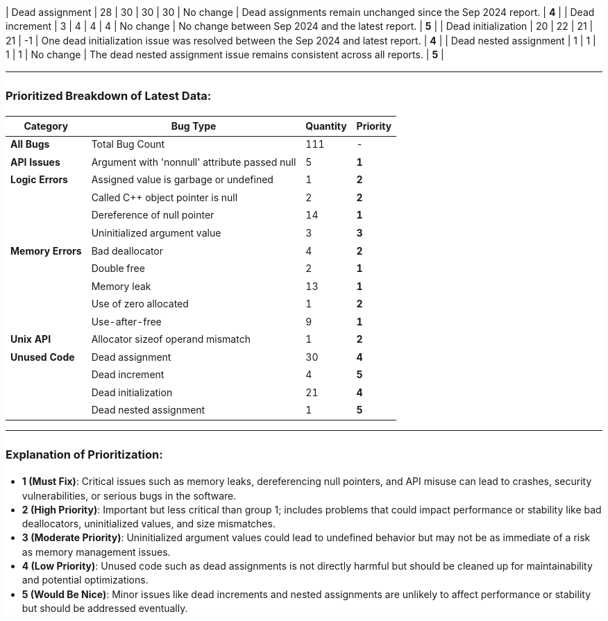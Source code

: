 | Dead assignment                            | 28          | 30          | 30              | 30              | No change  | Dead assignments remain unchanged since the Sep 2024 report.                                                                             | **4**        |
| Dead increment                             | 3           | 4           | 4               | 4               | No change  | No change between Sep 2024 and the latest report.                                                                                        | **5**        |
| Dead initialization                        | 20          | 22          | 21              | 21              | -1         | One dead initialization issue was resolved between the Sep 2024 and latest report.                                                       | **4**        |
| Dead nested assignment                     | 1           | 1           | 1               | 1               | No change  | The dead nested assignment issue remains consistent across all reports.                                                                  | **5**        |

---

### Prioritized Breakdown of Latest Data:

| **Category**                    | **Bug Type**                                  | **Quantity** | **Priority** |
|---------------------------------|-----------------------------------------------|--------------|--------------|
| **All Bugs**                    | Total Bug Count                               | 111          | -            |
| **API Issues**                  | Argument with 'nonnull' attribute passed null | 5            | **1**        |
| **Logic Errors**                | Assigned value is garbage or undefined        | 1            | **2**        |
|                                 | Called C++ object pointer is null             | 2            | **2**        |
|                                 | Dereference of null pointer                   | 14           | **1**        |
|                                 | Uninitialized argument value                  | 3            | **3**        |
| **Memory Errors**               | Bad deallocator                               | 4            | **2**        |
|                                 | Double free                                   | 2            | **1**        |
|                                 | Memory leak                                   | 13           | **1**        |
|                                 | Use of zero allocated                         | 1            | **2**        |
|                                 | Use-after-free                                | 9            | **1**        |
| **Unix API**                    | Allocator sizeof operand mismatch             | 1            | **2**        |
| **Unused Code**                 | Dead assignment                               | 30           | **4**        |
|                                 | Dead increment                                | 4            | **5**        |
|                                 | Dead initialization                           | 21           | **4**        |
|                                 | Dead nested assignment                        | 1            | **5**        |

---

### Explanation of Prioritization:

- **1 (Must Fix)**: Critical issues such as memory leaks, dereferencing null pointers, and API misuse can lead to crashes, security vulnerabilities, or serious bugs in the software.
- **2 (High Priority)**: Important but less critical than group 1; includes problems that could impact performance or stability like bad deallocators, uninitialized values, and size mismatches.
- **3 (Moderate Priority)**: Uninitialized argument values could lead to undefined behavior but may not be as immediate of a risk as memory management issues.
- **4 (Low Priority)**: Unused code such as dead assignments is not directly harmful but should be cleaned up for maintainability and potential optimizations.
- **5 (Would Be Nice)**: Minor issues like dead increments and nested assignments are unlikely to affect performance or stability but should be addressed eventually.
